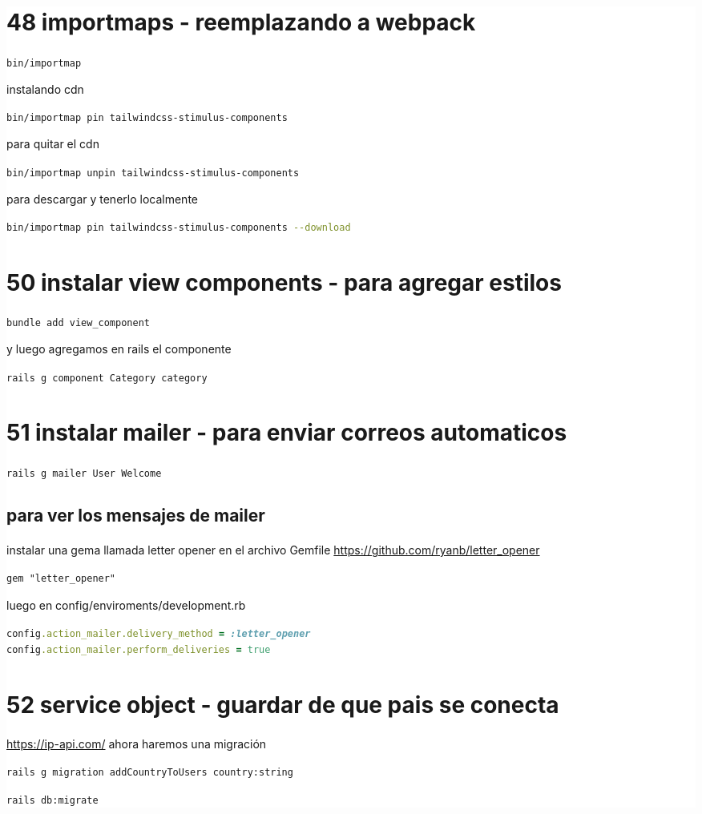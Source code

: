 # 48 importmaps - reemplazando a webpack 

```bash
bin/importmap
```
instalando cdn
```bash
bin/importmap pin tailwindcss-stimulus-components
```
 para quitar el cdn 
 ```bash
 bin/importmap unpin tailwindcss-stimulus-components
 ```
 para descargar y tenerlo localmente 
 ```bash 
 bin/importmap pin tailwindcss-stimulus-components --download
 ```

# 50 instalar view components - para agregar estilos
```bash 
bundle add view_component
```
y luego agregamos en rails el componente 
```bash
rails g component Category category
```

# 51 instalar mailer - para enviar correos automaticos 

```bash 
rails g mailer User Welcome
```

##  para ver los mensajes de mailer 
instalar una gema llamada letter opener en el archivo Gemfile 
https://github.com/ryanb/letter_opener 
```gemfile
gem "letter_opener"
```

luego en config/enviroments/development.rb 
```rb
config.action_mailer.delivery_method = :letter_opener
config.action_mailer.perform_deliveries = true
```

# 52 service object -  guardar de que pais se conecta
https://ip-api.com/ 
ahora haremos una migración 
```bash 
rails g migration addCountryToUsers country:string
```
```bash 
rails db:migrate
```
